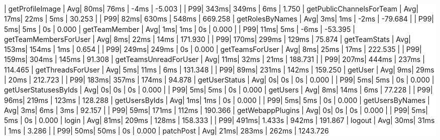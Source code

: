 | getProfileImage | Avg| 80ms| 76ms | -4ms | -5.003
| | P99| 343ms| 349ms | 6ms | 1.750
| getPublicChannelsForTeam | Avg| 17ms| 22ms | 5ms | 30.253
| | P99| 82ms| 630ms | 548ms | 669.258
| getRolesByNames | Avg| 3ms| 1ms | -2ms | -79.684
| | P99| 5ms| 5ms | 0s | 0.000
| getTeamMember | Avg| 1ms| 1ms | 0s | 0.000
| | P99| 11ms| 5ms | -6ms | -53.395
| getTeamMembersForUser | Avg| 8ms| 22ms | 14ms | 171.930
| | P99| 170ms| 299ms | 129ms | 75.874
| getTeamStats | Avg| 153ms| 154ms | 1ms | 0.654
| | P99| 249ms| 249ms | 0s | 0.000
| getTeamsForUser | Avg| 8ms| 25ms | 17ms | 222.535
| | P99| 159ms| 304ms | 145ms | 91.308
| getTeamsUnreadForUser | Avg| 11ms| 32ms | 21ms | 188.731
| | P99| 207ms| 444ms | 237ms | 114.465
| getThreadsForUser | Avg| 5ms| 11ms | 6ms | 131.348
| | P99| 89ms| 231ms | 142ms | 159.250
| getUser | Avg| 9ms| 29ms | 20ms | 212.723
| | P99| 183ms| 357ms | 174ms | 94.878
| getUserStatus | Avg| 0s| 0s | 0s | 0.000
| | P99| 5ms| 5ms | 0s | 0.000
| getUserStatusesByIds | Avg| 0s| 0s | 0s | 0.000
| | P99| 5ms| 5ms | 0s | 0.000
| getUsers | Avg| 8ms| 14ms | 6ms | 77.228
| | P99| 96ms| 219ms | 123ms | 128.288
| getUsersByIds | Avg| 1ms| 1ms | 0s | 0.000
| | P99| 5ms| 5ms | 0s | 0.000
| getUsersByNames | Avg| 3ms| 6ms | 3ms | 92.157
| | P99| 59ms| 171ms | 112ms | 190.366
| getWebappPlugins | Avg| 0s| 0s | 0s | 0.000
| | P99| 5ms| 5ms | 0s | 0.000
| login | Avg| 81ms| 209ms | 128ms | 158.333
| | P99| 491ms| 1.433s | 942ms | 191.867
| logout | Avg| 30ms| 31ms | 1ms | 3.286
| | P99| 50ms| 50ms | 0s | 0.000
| patchPost | Avg| 21ms| 283ms | 262ms | 1243.726